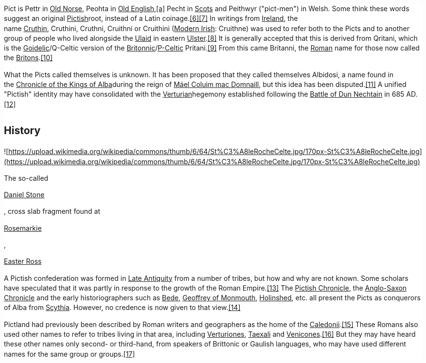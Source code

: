 Pict is Pettr in [Old Norse](https://en.wikipedia.org/wiki/Old_Norse), Peohta in [Old English](https://en.wikipedia.org/wiki/Old_English_language),[[a]](https://en.wikipedia.org/wiki/Picts#cite_note-6) Pecht in [Scots](https://en.wikipedia.org/wiki/Scots_language) and Peithwyr ("pict-men") in Welsh. Some think these words suggest an original [Pictish](https://en.wikipedia.org/wiki/Pictish_language)root, instead of a Latin coinage.[[6]](https://en.wikipedia.org/wiki/Picts#cite_note-Taylor1865-7)[[7]](https://en.wikipedia.org/wiki/Picts#cite_note-Calise2002-8) In writings from [Ireland](https://en.wikipedia.org/wiki/Ireland), the name [Cruthin](https://en.wikipedia.org/wiki/Cruthin), Cruthini, Cruthni, Cruithni or Cruithini ([Modern Irish](https://en.wikipedia.org/wiki/Irish_language): Cruithne) was used to refer both to the Picts and to another group of people who lived alongside the [Ulaid](https://en.wikipedia.org/wiki/Ulaid) in eastern [Ulster](https://en.wikipedia.org/wiki/Ulster).[[8]](https://en.wikipedia.org/wiki/Picts#cite_note-9) It is generally accepted that this is derived from Qritani, which is the [Goidelic](https://en.wikipedia.org/wiki/Goidelic_languages)/Q-Celtic version of the [Britonnic](https://en.wikipedia.org/wiki/Brythonic_languages)/[P-Celtic](https://en.wikipedia.org/wiki/P-Celtic) Pritani.[[9]](https://en.wikipedia.org/wiki/Picts#cite_note-10) From this came Britanni, the [Roman](https://en.wikipedia.org/wiki/Roman_Empire) name for those now called the [Britons](https://en.wikipedia.org/wiki/Britons_(historical)).[[10]](https://en.wikipedia.org/wiki/Picts#cite_note-11)

What the Picts called themselves is unknown. It has been proposed that they called themselves Albidosi, a name found in the [Chronicle of the Kings of Alba](https://en.wikipedia.org/wiki/Chronicle_of_the_Kings_of_Alba)during the reign of [Máel Coluim mac Domnaill](https://en.wikipedia.org/wiki/M%C3%A1el_Coluim_mac_Domnaill), but this idea has been disputed.[[11]](https://en.wikipedia.org/wiki/Picts#cite_note-12) A unified "Pictish" identity may have consolidated with the [Verturian](https://en.wikipedia.org/wiki/Fortriu)hegemony established following the [Battle of Dun Nechtain](https://en.wikipedia.org/wiki/Battle_of_Dun_Nechtain) in 685 AD.[[12]](https://en.wikipedia.org/wiki/Picts#cite_note-13)

## History

![https://upload.wikimedia.org/wikipedia/commons/thumb/6/64/St%C3%A8leRocheCelte.jpg/170px-St%C3%A8leRocheCelte.jpg](https://upload.wikimedia.org/wikipedia/commons/thumb/6/64/St%C3%A8leRocheCelte.jpg/170px-St%C3%A8leRocheCelte.jpg)

The so-called

[Daniel Stone](https://en.wikipedia.org/wiki/Rosemarkie_sculpture_fragments)

, cross slab fragment found at

[Rosemarkie](https://en.wikipedia.org/wiki/Rosemarkie)

,

[Easter Ross](https://en.wikipedia.org/wiki/Easter_Ross)

A Pictish confederation was formed in [Late Antiquity](https://en.wikipedia.org/wiki/Late_Antiquity) from a number of tribes, but how and why are not known. Some scholars have speculated that it was partly in response to the growth of the Roman Empire.[[13]](https://en.wikipedia.org/wiki/Picts#cite_note-14) The [Pictish Chronicle](https://en.wikipedia.org/wiki/Pictish_Chronicle), the [Anglo-Saxon Chronicle](https://en.wikipedia.org/wiki/Anglo-Saxon_Chronicle) and the early historiographers such as [Bede](https://en.wikipedia.org/wiki/Bede), [Geoffrey of Monmouth](https://en.wikipedia.org/wiki/Geoffrey_of_Monmouth), [Holinshed](https://en.wikipedia.org/wiki/Holinshed), etc. all present the Picts as conquerors of Alba from [Scythia](https://en.wikipedia.org/wiki/Scythia). However, no credence is now given to that view.[[14]](https://en.wikipedia.org/wiki/Picts#cite_note-auto-15)

Pictland had previously been described by Roman writers and geographers as the home of the [Caledonii](https://en.wikipedia.org/wiki/Caledonii).[[15]](https://en.wikipedia.org/wiki/Picts#cite_note-16) These Romans also used other names to refer to tribes living in that area, including [Verturiones](https://en.wikipedia.org/wiki/Verturiones), [Taexali](https://en.wikipedia.org/wiki/Taexali) and [Venicones](https://en.wikipedia.org/wiki/Venicones).[[16]](https://en.wikipedia.org/wiki/Picts#cite_note-17) But they may have heard these other names only second- or third-hand, from speakers of Brittonic or Gaulish languages, who may have used different names for the same group or groups.[[17]](https://en.wikipedia.org/wiki/Picts#cite_note-18)
